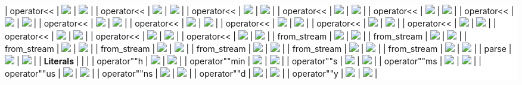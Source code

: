 | operator\<\<                                 | ![][cpp20]           | ![][notyet]                       |
| operator\<\<                                 | ![][cpp20]           | ![][notyet]                       |
| operator\<\<                                 | ![][cpp20]           | ![][notyet]                       |
| operator\<\<                                 | ![][cpp20]           | ![][notyet]                       |
| operator\<\<                                 | ![][cpp20]           | ![][notyet]                       |
| operator\<\<                                 | ![][cpp20]           | ![][notyet]                       |
| operator\<\<                                 | ![][cpp20]           | ![][notyet]                       |
| operator\<\<                                 | ![][cpp20]           | ![][notyet]                       |
| operator\<\<                                 | ![][cpp20]           | ![][notyet]                       |
| operator\<\<                                 | ![][cpp20]           | ![][notyet]                       |
| operator\<\<                                 | ![][cpp20]           | ![][notyet]                       |
| operator\<\<                                 | ![][cpp20]           | ![][notyet]                       |
| operator\<\<                                 | ![][cpp20]           | ![][notyet]                       |
| operator\<\<                                 | ![][cpp20]           | ![][notyet]                       |
| from_stream                                  | ![][cpp20]           | ![][notyet]                       |
| from_stream                                  | ![][cpp20]           | ![][notyet]                       |
| from_stream                                  | ![][cpp20]           | ![][notyet]                       |
| from_stream                                  | ![][cpp20]           | ![][notyet]                       |
| from_stream                                  | ![][cpp20]           | ![][notyet]                       |
| from_stream                                  | ![][cpp20]           | ![][notyet]                       |
| from_stream                                  | ![][cpp20]           | ![][notyet]                       |
| parse                                        | ![][cpp20]           | ![][notyet]                       |
| **Literals**                                 |                      |                                   |
| operator""h                                  | ![][cpp14]           | ![][notyet]                       |
| operator""min                                | ![][cpp14]           | ![][notyet]                       |
| operator""s                                  | ![][cpp14]           | ![][notyet]                       |
| operator""ms                                 | ![][cpp14]           | ![][notyet]                       |
| operator""us                                 | ![][cpp14]           | ![][notyet]                       |
| operator""ns                                 | ![][cpp14]           | ![][notyet]                       |
| operator""d                                  | ![][cpp20]           | ![][notyet]                       |
| operator""y                                  | ![][cpp20]           | ![][notyet]                       |


[notyet]: https://img.shields.io/badge/Not_yet-orange
[removed]: https://img.shields.io/badge/Removed-red
[legacy]: https://img.shields.io/badge/legacy-grey
[cppno11]: https://img.shields.io/badge/C%2B%2B-11-red
[cppno14]: https://img.shields.io/badge/C%2B%2B-14-red
[cppno17]: https://img.shields.io/badge/C%2B%2B-17-red
[cppno20]: https://img.shields.io/badge/C%2B%2B-20-red
[cppno23]: https://img.shields.io/badge/C%2B%2B-23-red
[cpppt11]: https://img.shields.io/badge/C%2B%2B-11-blue
[cpppt14]: https://img.shields.io/badge/C%2B%2B-14-blue
[cpppt17]: https://img.shields.io/badge/C%2B%2B-17-blue
[cpppt20]: https://img.shields.io/badge/C%2B%2B-20-blue
[cpppt23]: https://img.shields.io/badge/C%2B%2B-23-blue
[cpp11]: https://img.shields.io/badge/C%2B%2B-11-green
[cpp14]: https://img.shields.io/badge/C%2B%2B-14-green
[cpp17]: https://img.shields.io/badge/C%2B%2B-17-green
[cpp20]: https://img.shields.io/badge/C%2B%2B-20-green
[cpp23]: https://img.shields.io/badge/C%2B%2B-23-green